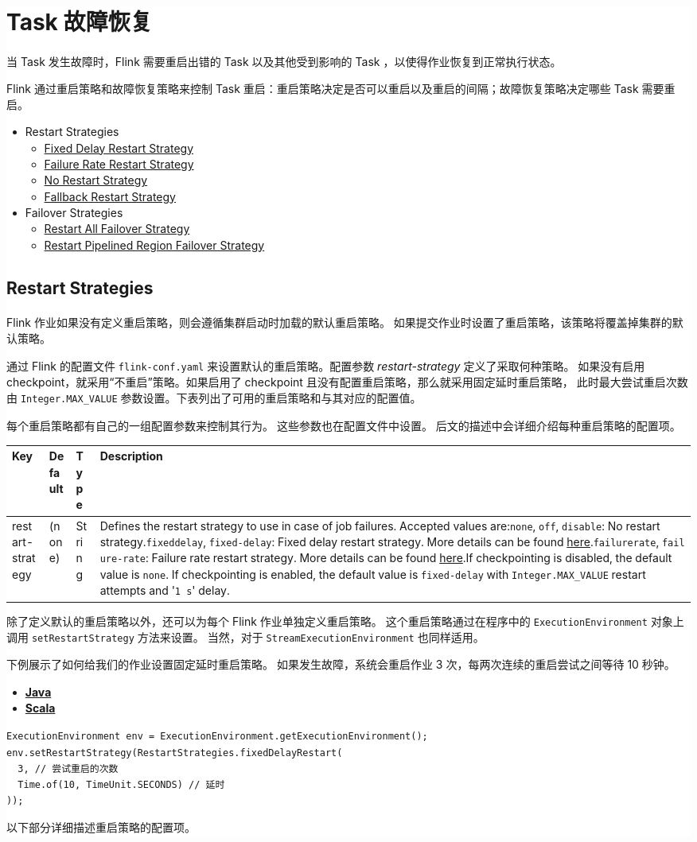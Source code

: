 # Task 故障恢复

当 Task 发生故障时，Flink 需要重启出错的 Task 以及其他受到影响的 Task ，以使得作业恢复到正常执行状态。

Flink 通过重启策略和故障恢复策略来控制 Task 重启：重启策略决定是否可以重启以及重启的间隔；故障恢复策略决定哪些 Task 需要重启。

- Restart Strategies
  - [Fixed Delay Restart Strategy](https://ci.apache.org/projects/flink/flink-docs-release-1.12/zh/dev/task_failure_recovery.html#fixed-delay-restart-strategy)
  - [Failure Rate Restart Strategy](https://ci.apache.org/projects/flink/flink-docs-release-1.12/zh/dev/task_failure_recovery.html#failure-rate-restart-strategy)
  - [No Restart Strategy](https://ci.apache.org/projects/flink/flink-docs-release-1.12/zh/dev/task_failure_recovery.html#no-restart-strategy)
  - [Fallback Restart Strategy](https://ci.apache.org/projects/flink/flink-docs-release-1.12/zh/dev/task_failure_recovery.html#fallback-restart-strategy)
- Failover Strategies
  - [Restart All Failover Strategy](https://ci.apache.org/projects/flink/flink-docs-release-1.12/zh/dev/task_failure_recovery.html#restart-all-failover-strategy)
  - [Restart Pipelined Region Failover Strategy](https://ci.apache.org/projects/flink/flink-docs-release-1.12/zh/dev/task_failure_recovery.html#restart-pipelined-region-failover-strategy)

## Restart Strategies

Flink 作业如果没有定义重启策略，则会遵循集群启动时加载的默认重启策略。 如果提交作业时设置了重启策略，该策略将覆盖掉集群的默认策略。

通过 Flink 的配置文件 `flink-conf.yaml` 来设置默认的重启策略。配置参数 *restart-strategy* 定义了采取何种策略。 如果没有启用 checkpoint，就采用“不重启”策略。如果启用了 checkpoint 且没有配置重启策略，那么就采用固定延时重启策略， 此时最大尝试重启次数由 `Integer.MAX_VALUE` 参数设置。下表列出了可用的重启策略和与其对应的配置值。

每个重启策略都有自己的一组配置参数来控制其行为。 这些参数也在配置文件中设置。 后文的描述中会详细介绍每种重启策略的配置项。

| Key              | Default | Type   | Description                                                  |
| :--------------- | :------ | :----- | :----------------------------------------------------------- |
| restart-strategy | (none)  | String | Defines the restart strategy to use in case of job failures. Accepted values are:`none`, `off`, `disable`: No restart strategy.`fixeddelay`, `fixed-delay`: Fixed delay restart strategy. More details can be found [here](https://ci.apache.org/projects/flink/flink-docs-release-1.12/zh/dev/task_failure_recovery.html#fixed-delay-restart-strategy).`failurerate`, `failure-rate`: Failure rate restart strategy. More details can be found [here](https://ci.apache.org/projects/flink/flink-docs-release-1.12/zh/dev/task_failure_recovery.html#failure-rate-restart-strategy).If checkpointing is disabled, the default value is `none`. If checkpointing is enabled, the default value is `fixed-delay` with `Integer.MAX_VALUE` restart attempts and '`1 s`' delay. |

除了定义默认的重启策略以外，还可以为每个 Flink 作业单独定义重启策略。 这个重启策略通过在程序中的 `ExecutionEnvironment` 对象上调用 `setRestartStrategy` 方法来设置。 当然，对于 `StreamExecutionEnvironment` 也同样适用。

下例展示了如何给我们的作业设置固定延时重启策略。 如果发生故障，系统会重启作业 3 次，每两次连续的重启尝试之间等待 10 秒钟。

- [**Java**](https://ci.apache.org/projects/flink/flink-docs-release-1.12/zh/dev/task_failure_recovery.html#tab_Java_0)
- [**Scala**](https://ci.apache.org/projects/flink/flink-docs-release-1.12/zh/dev/task_failure_recovery.html#tab_Scala_0)

```
ExecutionEnvironment env = ExecutionEnvironment.getExecutionEnvironment();
env.setRestartStrategy(RestartStrategies.fixedDelayRestart(
  3, // 尝试重启的次数
  Time.of(10, TimeUnit.SECONDS) // 延时
));
```

以下部分详细描述重启策略的配置项。
